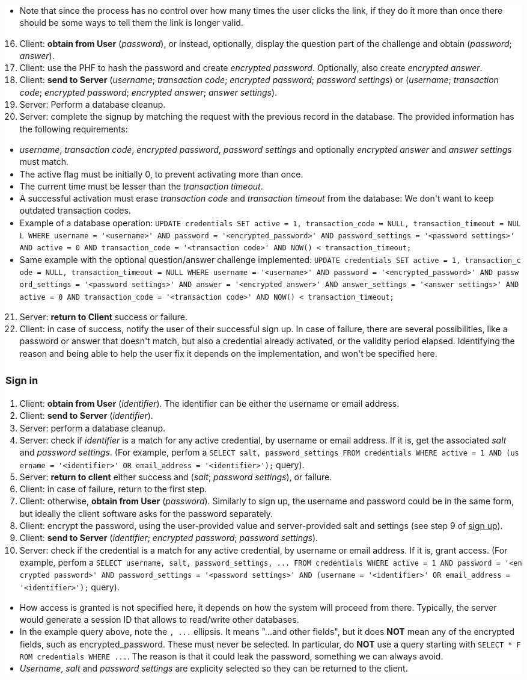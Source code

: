   - Note that since the process has no control over how many times the user clicks the link, if they do it more than once there should be some ways to tell them the link is longer valid.
16. Client: **obtain from User** (*password*), or instead, optionally, display the question part of the challenge and obtain (*password*; *answer*).
17. Client: use the PHF to hash the password and create *encrypted password*. Optionally, also create *encrypted answer*.
18. Client: **send to Server** (*username*; *transaction code*; *encrypted password*; *password settings*) or (*username*; *transaction code*; *encrypted password*; *encrypted answer*; *answer settings*).
19. Server: Perform a database cleanup.
20. Server: complete the signup by matching the request with the previous record in the database. The provided information has the following requirements:
  - *username*, *transaction code*, *encrypted password*, *password settings* and optionally *encrypted answer* and *answer settings* must match.
  - The active flag must be initially 0, to prevent activating more than once.
  - The current time must be lesser than the *transaction timeout*.
  - A successful activation must erase *transaction code* and *transaction timeout* from the database:  We don't want to keep outdated transaction codes.
  - Example of a database operation: `UPDATE credentials SET active = 1, transaction_code = NULL, transaction_timeout = NULL WHERE username = '<username>' AND password = '<encrypted_password>' AND password_settings = '<password settings>' AND active = 0 AND transaction_code = '<transaction code>' AND NOW() < transaction_timeout;`
  - Same example with the optional question/answer challenge implemented: `UPDATE credentials SET active = 1, transaction_code = NULL, transaction_timeout = NULL WHERE username = '<username>' AND password = '<encrypted_password>' AND password_settings = '<password settings>' AND answer = '<encrypted answer>' AND answer_settings = '<answer settings>' AND active = 0 AND transaction_code = '<transaction code>' AND NOW() < transaction_timeout;`
21. Server: **return to Client** success or failure.
22. Client: in case of success, notify the user of their successful sign up. In case of failure, there are several possibilities, like a password or answer that doesn't match, but also a credential already activated, or the validity period elapsed. Identifying the reason and being able to help the user fix it depends on the implementation, and won't be specified here. 

### Sign in

1. Client: **obtain from User** (*identifier*). The identifier can be either the username or email address.
2. Client: **send to Server** (*identifier*). 
3. Server: perform a database cleanup.
4. Server: check if *identifier* is a match for any active credential, by username or email address. If it is, get the associated *salt* and *password settings*. (For example, perfom a `SELECT salt, password_settings FROM credentials WHERE active = 1 AND (username = '<identifier>' OR email_address = '<identifier>');` query).
5. Server: **return to client** either success and (*salt*; *password settings*), or failure.
6. Client: in case of failure, return to the first step.
7. Client: otherwise, **obtain from User** (*password*). Similarly to sign up, the username and password could be in the same form, but ideally the client software asks for the password separately. 
8. Client: encrypt the password, using the user-provided value and server-provided salt and settings (see step 9 of [sign up](#sign-up)).
9. Client: **send to Server** (*identifier*; *encrypted password*; *password settings*). 
10. Server: check if the credential is a match for any active credential, by username or email address. If it is, grant access. (For example, perfom a `SELECT username, salt, password_settings, ... FROM credentials WHERE active = 1 AND password = '<encrypted password>' AND password_settings = '<password settings>' AND (username = '<identifier>' OR email_address = '<identifier>');` query).
  - How access is granted is not specified here, it depends on how the system will proceed from there. Typically, the server would generate a session ID that allows to read/write other databases.  
  - In the example query above, note the `, ...` ellipsis. It means "...and other fields", but it does **NOT** mean any of the encrypted fields, such as encrypted_password. These must never be selected. In particular, do **NOT** use a query starting with `SELECT * FROM credentials WHERE ...`. The reason is that it could leak the password, something we can always avoid.
  - *Username*, *salt* and *password settings* are explicity selected so they can be returned to the client.
